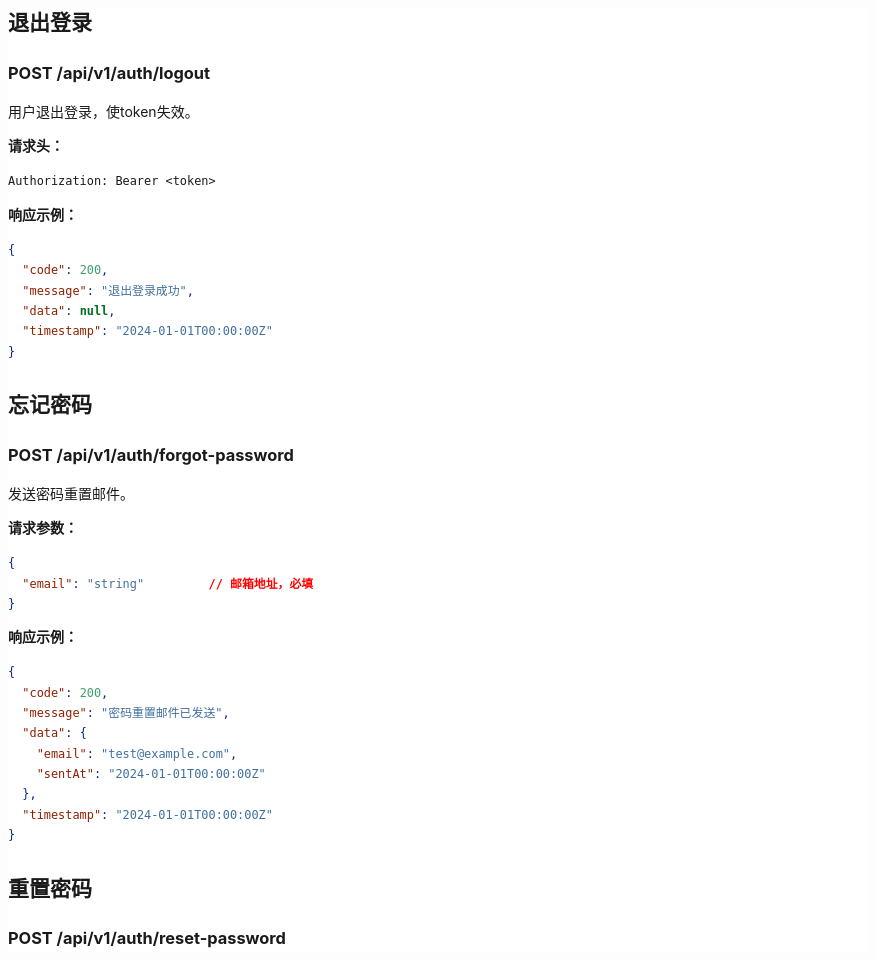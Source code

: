 ## 退出登录

### POST /api/v1/auth/logout

用户退出登录，使token失效。

**请求头：**
```
Authorization: Bearer <token>
```

**响应示例：**

```json
{
  "code": 200,
  "message": "退出登录成功",
  "data": null,
  "timestamp": "2024-01-01T00:00:00Z"
}
```

## 忘记密码

### POST /api/v1/auth/forgot-password

发送密码重置邮件。

**请求参数：**

```json
{
  "email": "string"         // 邮箱地址，必填
}
```

**响应示例：**

```json
{
  "code": 200,
  "message": "密码重置邮件已发送",
  "data": {
    "email": "test@example.com",
    "sentAt": "2024-01-01T00:00:00Z"
  },
  "timestamp": "2024-01-01T00:00:00Z"
}
```

## 重置密码

### POST /api/v1/auth/reset-password

